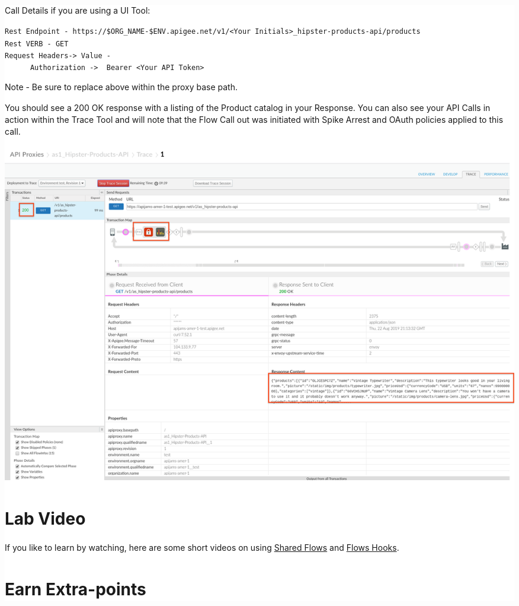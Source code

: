 Call Details if you are using a UI Tool:
```
Rest Endpoint - https://$ORG_NAME-$ENV.apigee.net/v1/<Your Initials>_hipster-products-api/products
Rest VERB - GET
Request Headers-> Value - 
      Authorization ->  Bearer <Your API Token>
```
Note - Be sure to replace <Your Initials> above within the proxy base path.

You should see a 200 OK response with a listing of the Product catalog in your Response. 
You can also see your API Calls in action within the Trace Tool and will note that the Flow Call out was initiated with Spike Arrest and OAuth policies applied to this call.

![image alt text](./media/image_31.png)

# Lab Video

If you like to learn by watching, here are some short videos on using [Shared Flows](https://youtu.be/-7xx34uD8Kk) and [Flows Hooks](https://youtu.be/-lP5tI3ppZI).

# Earn Extra-points
